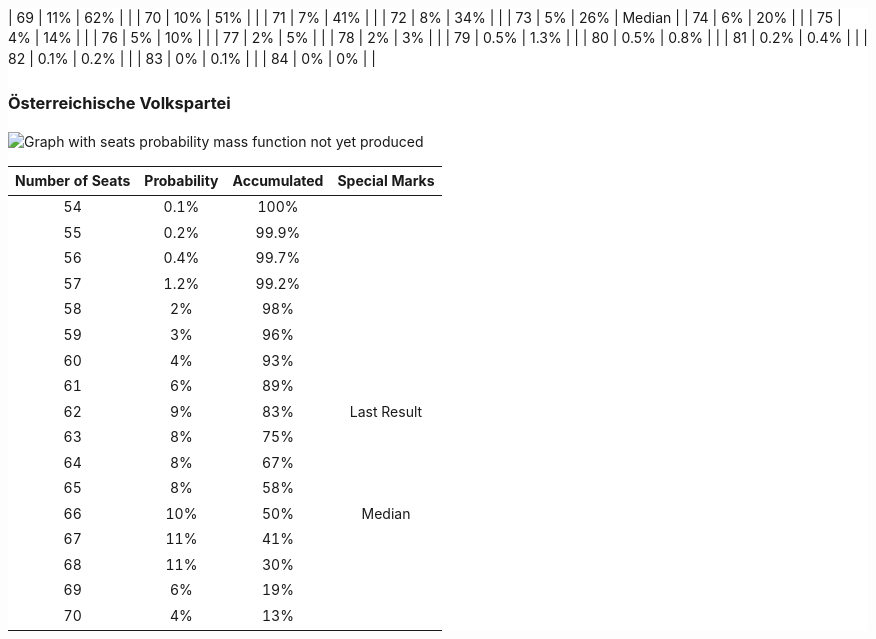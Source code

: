 | 69 | 11% | 62% |  |
| 70 | 10% | 51% |  |
| 71 | 7% | 41% |  |
| 72 | 8% | 34% |  |
| 73 | 5% | 26% | Median |
| 74 | 6% | 20% |  |
| 75 | 4% | 14% |  |
| 76 | 5% | 10% |  |
| 77 | 2% | 5% |  |
| 78 | 2% | 3% |  |
| 79 | 0.5% | 1.3% |  |
| 80 | 0.5% | 0.8% |  |
| 81 | 0.2% | 0.4% |  |
| 82 | 0.1% | 0.2% |  |
| 83 | 0% | 0.1% |  |
| 84 | 0% | 0% |  |

### Österreichische Volkspartei

![Graph with seats probability mass function not yet produced](2018-06-11-PeterHajek-coalitions-seats-pmf-övp.png "Seats Probability Mass Function")

| Number of Seats | Probability | Accumulated | Special Marks |
|:---------------:|:-----------:|:-----------:|:-------------:|
| 54 | 0.1% | 100% |  |
| 55 | 0.2% | 99.9% |  |
| 56 | 0.4% | 99.7% |  |
| 57 | 1.2% | 99.2% |  |
| 58 | 2% | 98% |  |
| 59 | 3% | 96% |  |
| 60 | 4% | 93% |  |
| 61 | 6% | 89% |  |
| 62 | 9% | 83% | Last Result |
| 63 | 8% | 75% |  |
| 64 | 8% | 67% |  |
| 65 | 8% | 58% |  |
| 66 | 10% | 50% | Median |
| 67 | 11% | 41% |  |
| 68 | 11% | 30% |  |
| 69 | 6% | 19% |  |
| 70 | 4% | 13% |  |